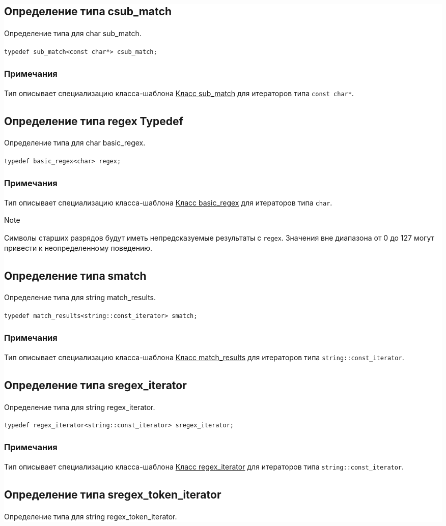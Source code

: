 ##  <a name="csub_match"></a>  Определение типа csub_match  
 Определение типа для char sub_match.  
  
```  
typedef sub_match<const char*> csub_match;  
```  
  
### <a name="remarks"></a>Примечания  
 Тип описывает специализацию класса-шаблона [Класс sub_match](../standard-library/sub-match-class.md) для итераторов типа `const char*`.  
  
##  <a name="regex"></a>  Определение типа regex Typedef  
 Определение типа для char basic_regex.  
  
```  
typedef basic_regex<char> regex;  
```  
  
### <a name="remarks"></a>Примечания  
 Тип описывает специализацию класса-шаблона [Класс basic_regex](../standard-library/basic-regex-class.md) для итераторов типа `char`.  
  
> [!NOTE]
>  Символы старших разрядов будут иметь непредсказуемые результаты с `regex`. Значения вне диапазона от 0 до 127 могут привести к неопределенному поведению.  
  
##  <a name="smatch"></a>  Определение типа smatch  
 Определение типа для string match_results.  
  
```  
typedef match_results<string::const_iterator> smatch;  
```  
  
### <a name="remarks"></a>Примечания  
 Тип описывает специализацию класса-шаблона [Класс match_results](../standard-library/match-results-class.md) для итераторов типа `string::const_iterator`.  
  
##  <a name="sregex_iterator"></a>  Определение типа sregex_iterator  
 Определение типа для string regex_iterator.  
  
```  
typedef regex_iterator<string::const_iterator> sregex_iterator;  
```  
  
### <a name="remarks"></a>Примечания  
 Тип описывает специализацию класса-шаблона [Класс regex_iterator](../standard-library/regex-iterator-class.md) для итераторов типа `string::const_iterator`.  
  
##  <a name="sregex_token_iterator"></a>  Определение типа sregex_token_iterator  
 Определение типа для string regex_token_iterator.  
  